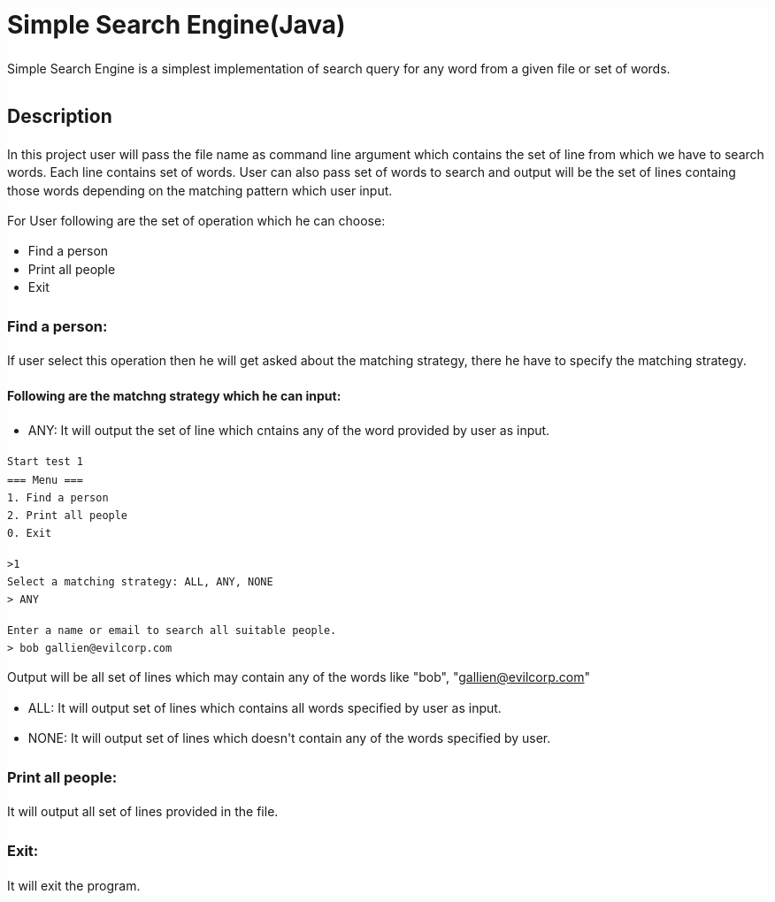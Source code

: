 # Simple Search Engine(Java)

Simple Search Engine is a simplest implementation of search query for any word from a given file or set of words.

## Description

In this project user will pass the file name as command line argument which contains the set of line from which we have to search words.
Each line contains set of words. User can also pass set of words to search and output will be the set of lines containg those words depending on the matching pattern which user input.

For User following are the set of operation which he can choose:
- Find a person
- Print all people
- Exit

###  Find a person:

If user select this operation then he will get asked about the matching strategy, there he have to specify the matching strategy.
#### Following are the matchng strategy which he can input:
- ANY: It will output the set of line which cntains any of the word provided by user as input.

```
Start test 1
=== Menu ===
1. Find a person
2. Print all people
0. Exit

```
```
>1
Select a matching strategy: ALL, ANY, NONE
> ANY
```
```
Enter a name or email to search all suitable people.
> bob gallien@evilcorp.com
```

Output will be all set of lines which may contain any of the words like "bob", "gallien@evilcorp.com"

- ALL: It will output set of lines which contains all words specified by user as input.

- NONE: It will output set of lines which doesn't contain any of the words specified by user.

### Print all people:

It will output all set of lines provided in the file.

### Exit:
It will exit the program.
